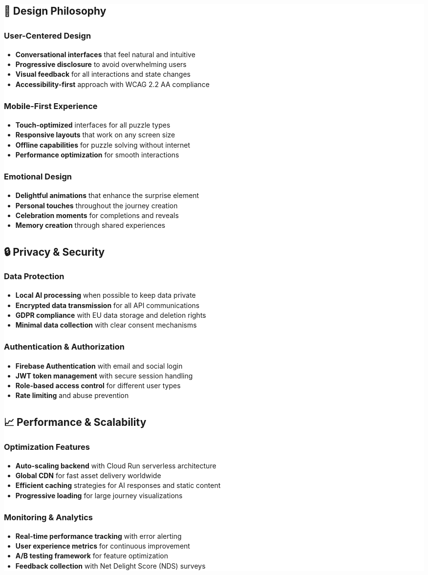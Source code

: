 ## 🎨 Design Philosophy

### User-Centered Design
- **Conversational interfaces** that feel natural and intuitive
- **Progressive disclosure** to avoid overwhelming users
- **Visual feedback** for all interactions and state changes
- **Accessibility-first** approach with WCAG 2.2 AA compliance

### Mobile-First Experience
- **Touch-optimized** interfaces for all puzzle types
- **Responsive layouts** that work on any screen size
- **Offline capabilities** for puzzle solving without internet
- **Performance optimization** for smooth interactions

### Emotional Design
- **Delightful animations** that enhance the surprise element
- **Personal touches** throughout the journey creation
- **Celebration moments** for completions and reveals
- **Memory creation** through shared experiences

## 🔒 Privacy & Security

### Data Protection
- **Local AI processing** when possible to keep data private
- **Encrypted data transmission** for all API communications
- **GDPR compliance** with EU data storage and deletion rights
- **Minimal data collection** with clear consent mechanisms

### Authentication & Authorization
- **Firebase Authentication** with email and social login
- **JWT token management** with secure session handling
- **Role-based access control** for different user types
- **Rate limiting** and abuse prevention

## 📈 Performance & Scalability

### Optimization Features
- **Auto-scaling backend** with Cloud Run serverless architecture
- **Global CDN** for fast asset delivery worldwide
- **Efficient caching** strategies for AI responses and static content
- **Progressive loading** for large journey visualizations

### Monitoring & Analytics
- **Real-time performance tracking** with error alerting
- **User experience metrics** for continuous improvement
- **A/B testing framework** for feature optimization
- **Feedback collection** with Net Delight Score (NDS) surveys
